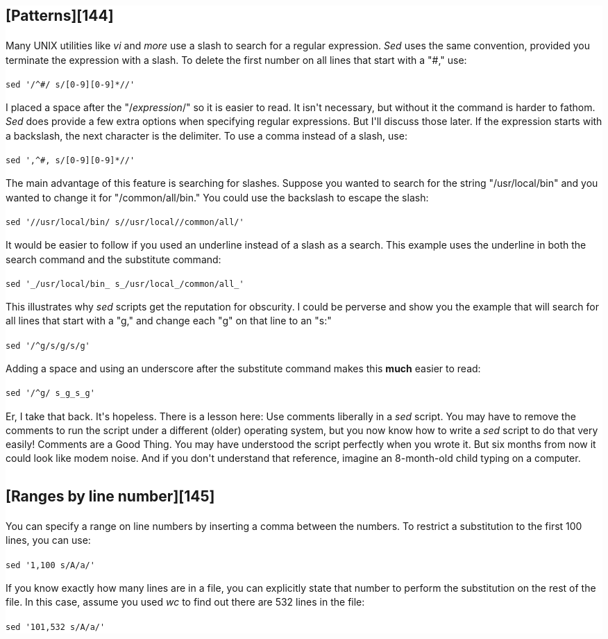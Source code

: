 ## [Patterns][144]

Many UNIX utilities like _vi_ and _more_ use a slash to search for a regular expression. _Sed_ uses the same convention, provided you terminate the expression with a slash. To delete the first number on all lines that start with a "#," use:

    sed '/^#/ s/[0-9][0-9]*//'

I placed a space after the "/_expression_/" so it is easier to read. It isn't necessary, but without it the command is harder to fathom. _Sed_ does provide a few extra options when specifying regular expressions. But I'll discuss those later. If the expression starts with a backslash, the next character is the delimiter. To use a comma instead of a slash, use:

    sed ',^#, s/[0-9][0-9]*//'

The main advantage of this feature is searching for slashes. Suppose you wanted to search for the string "/usr/local/bin" and you wanted to change it for "/common/all/bin." You could use the backslash to escape the slash:

    sed '//usr/local/bin/ s//usr/local//common/all/'

It would be easier to follow if you used an underline instead of a slash as a search. This example uses the underline in both the search command and the substitute command:

    sed '_/usr/local/bin_ s_/usr/local_/common/all_'

This illustrates why _sed_ scripts get the reputation for obscurity. I could be perverse and show you the example that will search for all lines that start with a "g," and change each "g" on that line to an "s:"

    sed '/^g/s/g/s/g'

Adding a space and using an underscore after the substitute command makes this **much** easier to read:

    sed '/^g/ s_g_s_g'

Er, I take that back. It's hopeless. There is a lesson here: Use comments liberally in a _sed_ script. You may have to remove the comments to run the script under a different (older) operating system, but you now know how to write a _sed_ script to do that very easily! Comments are a Good Thing. You may have understood the script perfectly when you wrote it. But six months from now it could look like modem noise. And if you don't understand that reference, imagine an 8-month-old child typing on a computer.

## [Ranges by line number][145]

You can specify a range on line numbers by inserting a comma between the numbers. To restrict a substitution to the first 100 lines, you can use:

    sed '1,100 s/A/a/'

If you know exactly how many lines are in a file, you can explicitly state that number to perform the substitution on the rest of the file. In this case, assume you used _wc_ to find out there are 532 lines in the file:

    sed '101,532 s/A/a/'
